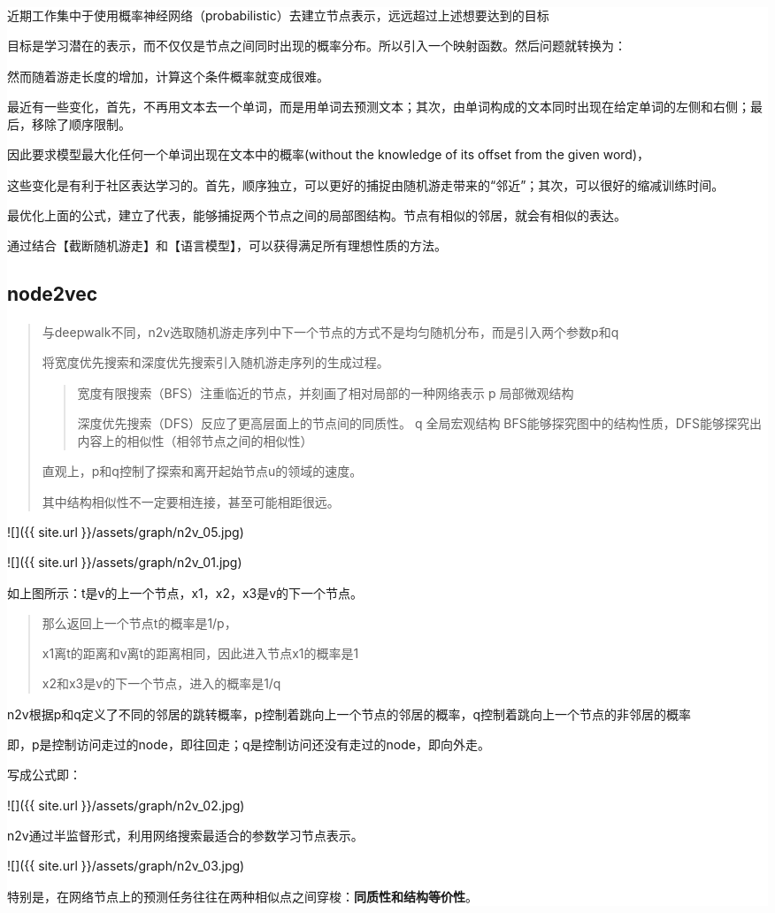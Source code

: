 近期工作集中于使用概率神经网络（probabilistic）去建立节点表示，远远超过上述想要达到的目标

目标是学习潜在的表示，而不仅仅是节点之间同时出现的概率分布。所以引入一个映射函数。然后问题就转换为：

然而随着游走长度的增加，计算这个条件概率就变成很难。


最近有一些变化，首先，不再用文本去一个单词，而是用单词去预测文本；其次，由单词构成的文本同时出现在给定单词的左侧和右侧；最后，移除了顺序限制。

因此要求模型最大化任何一个单词出现在文本中的概率(without the knowledge of its offset from the given word)，

这些变化是有利于社区表达学习的。首先，顺序独立，可以更好的捕捉由随机游走带来的“邻近”；其次，可以很好的缩减训练时间。

最优化上面的公式，建立了代表，能够捕捉两个节点之间的局部图结构。节点有相似的邻居，就会有相似的表达。

通过结合【截断随机游走】和【语言模型】，可以获得满足所有理想性质的方法。



## node2vec

> 与deepwalk不同，n2v选取随机游走序列中下一个节点的方式不是均匀随机分布，而是引入两个参数p和q
>
> 将宽度优先搜索和深度优先搜索引入随机游走序列的生成过程。
> > 宽度有限搜索（BFS）注重临近的节点，并刻画了相对局部的一种网络表示  p  局部微观结构
> > 
> > 深度优先搜索（DFS）反应了更高层面上的节点间的同质性。  q  全局宏观结构
> BFS能够探究图中的结构性质，DFS能够探究出内容上的相似性（相邻节点之间的相似性）
>
> 直观上，p和q控制了探索和离开起始节点u的领域的速度。
>
> 其中结构相似性不一定要相连接，甚至可能相距很远。

![]({{ site.url }}/assets/graph/n2v_05.jpg)

![]({{ site.url }}/assets/graph/n2v_01.jpg)

如上图所示：t是v的上一个节点，x1，x2，x3是v的下一个节点。

> 那么返回上一个节点t的概率是1/p，
>
> x1离t的距离和v离t的距离相同，因此进入节点x1的概率是1
>
> x2和x3是v的下一个节点，进入的概率是1/q

n2v根据p和q定义了不同的邻居的跳转概率，p控制着跳向上一个节点的邻居的概率，q控制着跳向上一个节点的非邻居的概率

即，p是控制访问走过的node，即往回走；q是控制访问还没有走过的node，即向外走。

写成公式即：

![]({{ site.url }}/assets/graph/n2v_02.jpg)

n2v通过半监督形式，利用网络搜索最适合的参数学习节点表示。

![]({{ site.url }}/assets/graph/n2v_03.jpg)

特别是，在网络节点上的预测任务往往在两种相似点之间穿梭：**同质性和结构等价性**。
